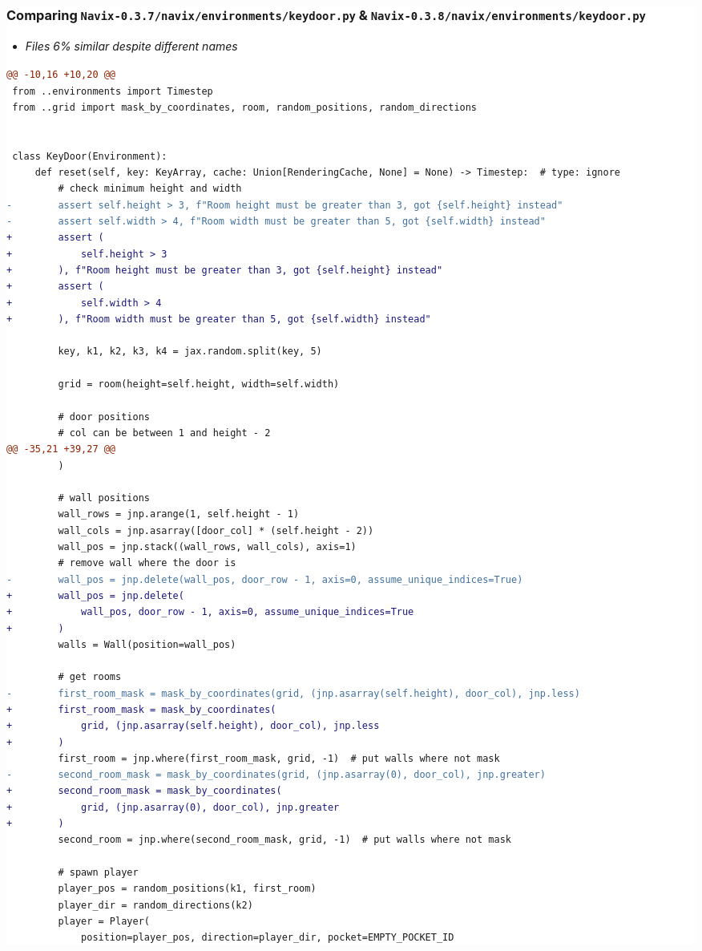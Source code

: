### Comparing `Navix-0.3.7/navix/environments/keydoor.py` & `Navix-0.3.8/navix/environments/keydoor.py`

 * *Files 6% similar despite different names*

```diff
@@ -10,16 +10,20 @@
 from ..environments import Timestep
 from ..grid import mask_by_coordinates, room, random_positions, random_directions
 
 
 class KeyDoor(Environment):
     def reset(self, key: KeyArray, cache: Union[RenderingCache, None] = None) -> Timestep:  # type: ignore
         # check minimum height and width
-        assert self.height > 3, f"Room height must be greater than 3, got {self.height} instead"
-        assert self.width > 4, f"Room width must be greater than 5, got {self.width} instead"
+        assert (
+            self.height > 3
+        ), f"Room height must be greater than 3, got {self.height} instead"
+        assert (
+            self.width > 4
+        ), f"Room width must be greater than 5, got {self.width} instead"
 
         key, k1, k2, k3, k4 = jax.random.split(key, 5)
 
         grid = room(height=self.height, width=self.width)
 
         # door positions
         # col can be between 1 and height - 2
@@ -35,21 +39,27 @@
         )
 
         # wall positions
         wall_rows = jnp.arange(1, self.height - 1)
         wall_cols = jnp.asarray([door_col] * (self.height - 2))
         wall_pos = jnp.stack((wall_rows, wall_cols), axis=1)
         # remove wall where the door is
-        wall_pos = jnp.delete(wall_pos, door_row - 1, axis=0, assume_unique_indices=True)
+        wall_pos = jnp.delete(
+            wall_pos, door_row - 1, axis=0, assume_unique_indices=True
+        )
         walls = Wall(position=wall_pos)
 
         # get rooms
-        first_room_mask = mask_by_coordinates(grid, (jnp.asarray(self.height), door_col), jnp.less)
+        first_room_mask = mask_by_coordinates(
+            grid, (jnp.asarray(self.height), door_col), jnp.less
+        )
         first_room = jnp.where(first_room_mask, grid, -1)  # put walls where not mask
-        second_room_mask = mask_by_coordinates(grid, (jnp.asarray(0), door_col), jnp.greater)
+        second_room_mask = mask_by_coordinates(
+            grid, (jnp.asarray(0), door_col), jnp.greater
+        )
         second_room = jnp.where(second_room_mask, grid, -1)  # put walls where not mask
 
         # spawn player
         player_pos = random_positions(k1, first_room)
         player_dir = random_directions(k2)
         player = Player(
             position=player_pos, direction=player_dir, pocket=EMPTY_POCKET_ID
```
